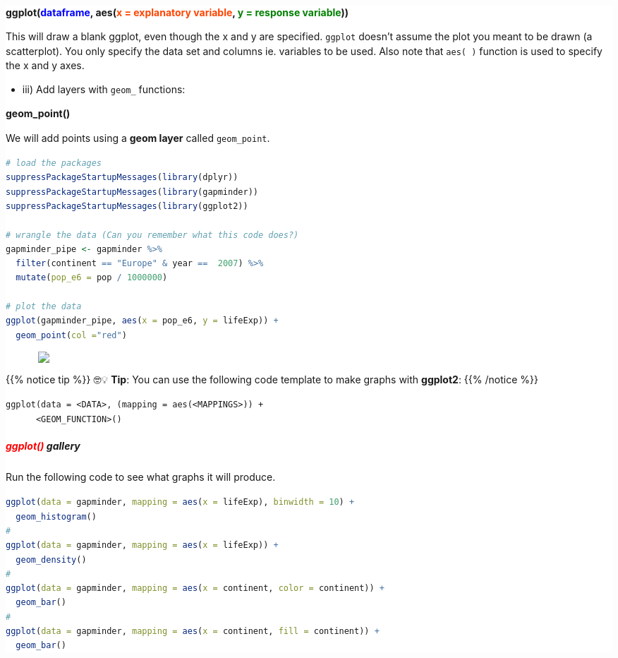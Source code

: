 **ggplot(<span style="color:blue">dataframe</span>, aes(<span style="color:orangered">x = explanatory variable</span>, <span style="color:green">y = response variable</span>))**

This will draw a blank ggplot, even though the x and y are specified. `ggplot` doesn’t assume the plot you meant to be drawn (a scatterplot). You only specify the data set and columns ie. variables to be used. Also note that `aes( )` function is used to specify the x and y axes. 
  
- iii) Add layers with `geom_` functions:

**geom_point()**

 We will add points using a **geom layer** called `geom_point`.


```r
# load the packages
suppressPackageStartupMessages(library(dplyr))
suppressPackageStartupMessages(library(gapminder))
suppressPackageStartupMessages(library(ggplot2))

# wrangle the data (Can you remember what this code does?)
gapminder_pipe <- gapminder %>%
  filter(continent == "Europe" & year ==  2007) %>%
  mutate(pop_e6 = pop / 1000000)

# plot the data
ggplot(gapminder_pipe, aes(x = pop_e6, y = lifeExp)) +
  geom_point(col ="red")
```

<img src="/module2/Visualisation/_index.en_files/figure-html/unnamed-chunk-1-1.png" width="768" style="display: block; margin: auto;" />

{{% notice tip %}}
🤓💡 **Tip**: You can use the following code template to make graphs with **ggplot2**:
{{% /notice %}}

```
ggplot(data = <DATA>, (mapping = aes(<MAPPINGS>)) + 
      <GEOM_FUNCTION>()
```

##### <span style="color:red">ggplot()</span> gallery
Run the following code to see what graphs it will produce.


```r
ggplot(data = gapminder, mapping = aes(x = lifeExp), binwidth = 10) +
  geom_histogram()
#
ggplot(data = gapminder, mapping = aes(x = lifeExp)) +
  geom_density()
#
ggplot(data = gapminder, mapping = aes(x = continent, color = continent)) +
  geom_bar()
#
ggplot(data = gapminder, mapping = aes(x = continent, fill = continent)) +
  geom_bar()
```
